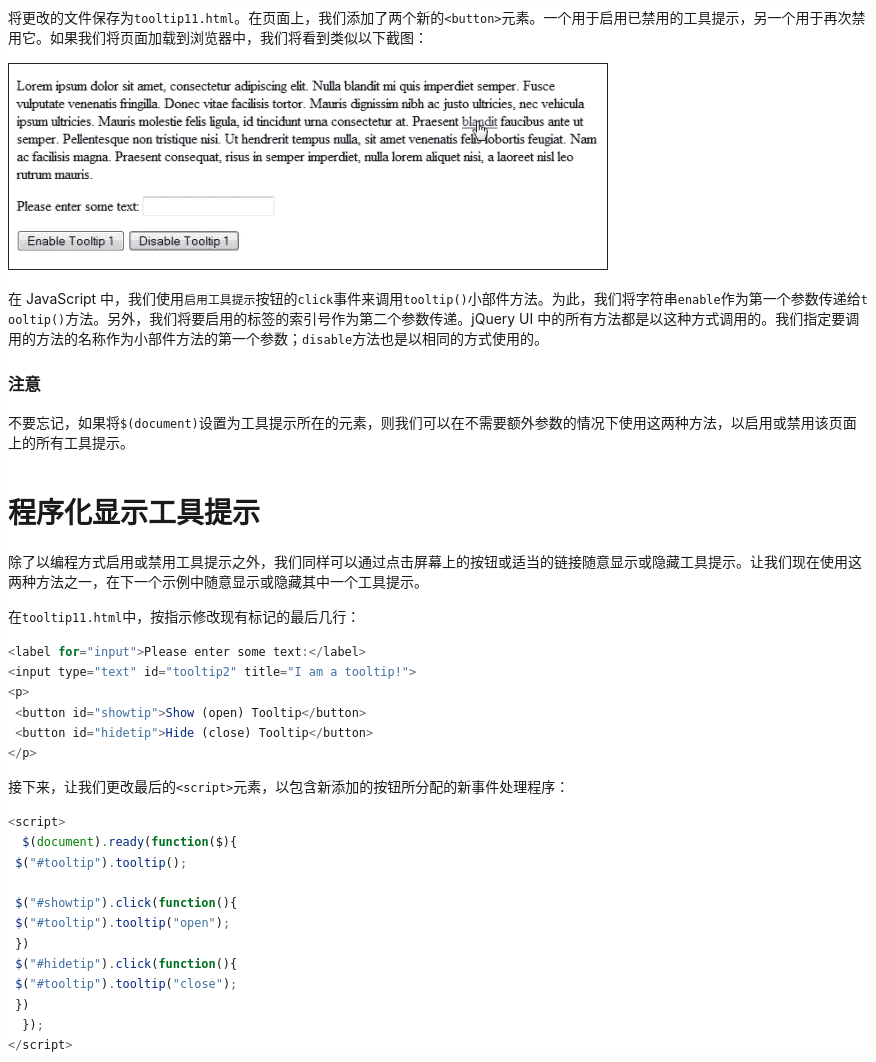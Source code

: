 将更改的文件保存为`tooltip11.html`。在页面上，我们添加了两个新的`<button>`元素。一个用于启用已禁用的工具提示，另一个用于再次禁用它。如果我们将页面加载到浏览器中，我们将看到类似以下截图：

![启用和禁用工具提示](img/2209OS_10_18.jpg)

在 JavaScript 中，我们使用`启用工具提示`按钮的`click`事件来调用`tooltip()`小部件方法。为此，我们将字符串`enable`作为第一个参数传递给`tooltip()`方法。另外，我们将要启用的标签的索引号作为第二个参数传递。jQuery UI 中的所有方法都是以这种方式调用的。我们指定要调用的方法的名称作为小部件方法的第一个参数；`disable`方法也是以相同的方式使用的。

### 注意

不要忘记，如果将`$(document)`设置为工具提示所在的元素，则我们可以在不需要额外参数的情况下使用这两种方法，以启用或禁用该页面上的所有工具提示。

# 程序化显示工具提示

除了以编程方式启用或禁用工具提示之外，我们同样可以通过点击屏幕上的按钮或适当的链接随意显示或隐藏工具提示。让我们现在使用这两种方法之一，在下一个示例中随意显示或隐藏其中一个工具提示。

在`tooltip11.html`中，按指示修改现有标记的最后几行：

```js
<label for="input">Please enter some text:</label>
<input type="text" id="tooltip2" title="I am a tooltip!">
<p>
 <button id="showtip">Show (open) Tooltip</button>
 <button id="hidetip">Hide (close) Tooltip</button>
</p>
```

接下来，让我们更改最后的`<script>`元素，以包含新添加的按钮所分配的新事件处理程序：

```js
<script>
  $(document).ready(function($){
 $("#tooltip").tooltip();

 $("#showtip").click(function(){
 $("#tooltip").tooltip("open");
 })
 $("#hidetip").click(function(){
 $("#tooltip").tooltip("close");
 })
  });  
</script>        
```

